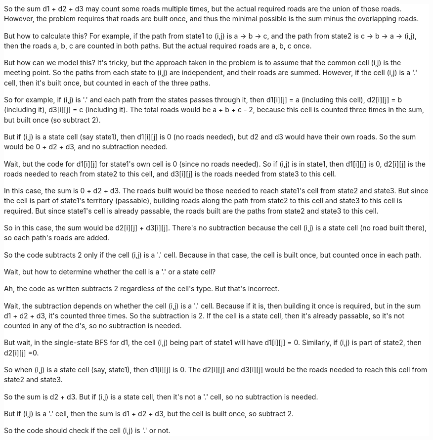 So the sum d1 + d2 + d3 may count some roads multiple times, but the actual required roads are the union of those roads. However, the problem requires that roads are built once, and thus the minimal possible is the sum minus the overlapping roads.

But how to calculate this? For example, if the path from state1 to (i,j) is a -> b -> c, and the path from state2 is c -> b -> a -> (i,j), then the roads a, b, c are counted in both paths. But the actual required roads are a, b, c once.

But how can we model this? It's tricky, but the approach taken in the problem is to assume that the common cell (i,j) is the meeting point. So the paths from each state to (i,j) are independent, and their roads are summed. However, if the cell (i,j) is a '.' cell, then it's built once, but counted in each of the three paths.

So for example, if (i,j) is '.' and each path from the states passes through it, then d1[i][j] = a (including this cell), d2[i][j] = b (including it), d3[i][j] = c (including it). The total roads would be a + b + c - 2, because this cell is counted three times in the sum, but built once (so subtract 2).

But if (i,j) is a state cell (say state1), then d1[i][j] is 0 (no roads needed), but d2 and d3 would have their own roads. So the sum would be 0 + d2 + d3, and no subtraction needed.

Wait, but the code for d1[i][j] for state1's own cell is 0 (since no roads needed). So if (i,j) is in state1, then d1[i][j] is 0, d2[i][j] is the roads needed to reach from state2 to this cell, and d3[i][j] is the roads needed from state3 to this cell.

In this case, the sum is 0 + d2 + d3. The roads built would be those needed to reach state1's cell from state2 and state3. But since the cell is part of state1's territory (passable), building roads along the path from state2 to this cell and state3 to this cell is required. But since state1's cell is already passable, the roads built are the paths from state2 and state3 to this cell.

So in this case, the sum would be d2[i][j] + d3[i][j]. There's no subtraction because the cell (i,j) is a state cell (no road built there), so each path's roads are added.

So the code subtracts 2 only if the cell (i,j) is a '.' cell. Because in that case, the cell is built once, but counted once in each path.

Wait, but how to determine whether the cell is a '.' or a state cell?

Ah, the code as written subtracts 2 regardless of the cell's type. But that's incorrect.

Wait, the subtraction depends on whether the cell (i,j) is a '.' cell. Because if it is, then building it once is required, but in the sum d1 + d2 + d3, it's counted three times. So the subtraction is 2. If the cell is a state cell, then it's already passable, so it's not counted in any of the d's, so no subtraction is needed.

But wait, in the single-state BFS for d1, the cell (i,j) being part of state1 will have d1[i][j] = 0. Similarly, if (i,j) is part of state2, then d2[i][j] =0.

So when (i,j) is a state cell (say, state1), then d1[i][j] is 0. The d2[i][j] and d3[i][j] would be the roads needed to reach this cell from state2 and state3.

So the sum is d2 + d3. But if (i,j) is a state cell, then it's not a '.' cell, so no subtraction is needed.

But if (i,j) is a '.' cell, then the sum is d1 + d2 + d3, but the cell is built once, so subtract 2.

So the code should check if the cell (i,j) is '.' or not.
